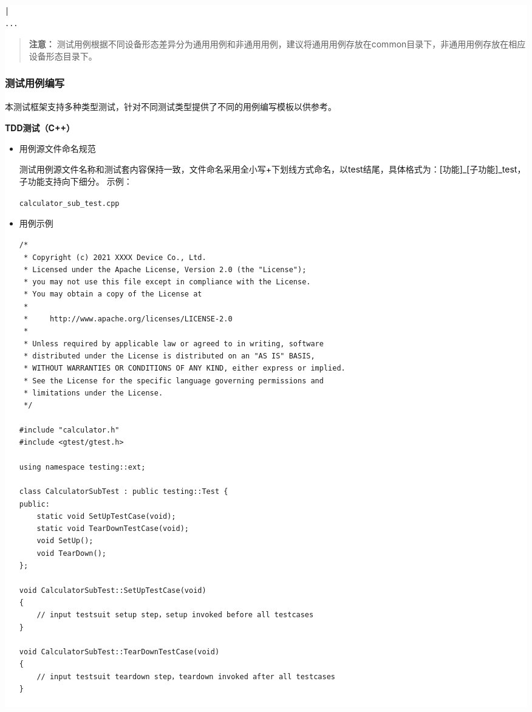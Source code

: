 ```
│
...
```
> **注意：** 测试用例根据不同设备形态差异分为通用用例和非通用用例，建议将通用用例存放在common目录下，非通用用例存放在相应设备形态目录下。

###  测试用例编写
本测试框架支持多种类型测试，针对不同测试类型提供了不同的用例编写模板以供参考。

**TDD测试（C++）**

- 用例源文件命名规范

    测试用例源文件名称和测试套内容保持一致，文件命名采用全小写+下划线方式命名，以test结尾，具体格式为：[功能]_[子功能]_test，子功能支持向下细分。
示例：
    ```
    calculator_sub_test.cpp
    ```

- 用例示例
    ```
    /*
     * Copyright (c) 2021 XXXX Device Co., Ltd.
     * Licensed under the Apache License, Version 2.0 (the "License");
     * you may not use this file except in compliance with the License.
     * You may obtain a copy of the License at
     *
     *     http://www.apache.org/licenses/LICENSE-2.0
     *
     * Unless required by applicable law or agreed to in writing, software
     * distributed under the License is distributed on an "AS IS" BASIS,
     * WITHOUT WARRANTIES OR CONDITIONS OF ANY KIND, either express or implied.
     * See the License for the specific language governing permissions and
     * limitations under the License.
     */
    
    #include "calculator.h"
    #include <gtest/gtest.h>
    
    using namespace testing::ext;
    
    class CalculatorSubTest : public testing::Test {
    public:
        static void SetUpTestCase(void);
        static void TearDownTestCase(void);
        void SetUp();
        void TearDown();
    };
    
    void CalculatorSubTest::SetUpTestCase(void)
    {
        // input testsuit setup step，setup invoked before all testcases
    }
    
    void CalculatorSubTest::TearDownTestCase(void)
    {
        // input testsuit teardown step，teardown invoked after all testcases
    }
    